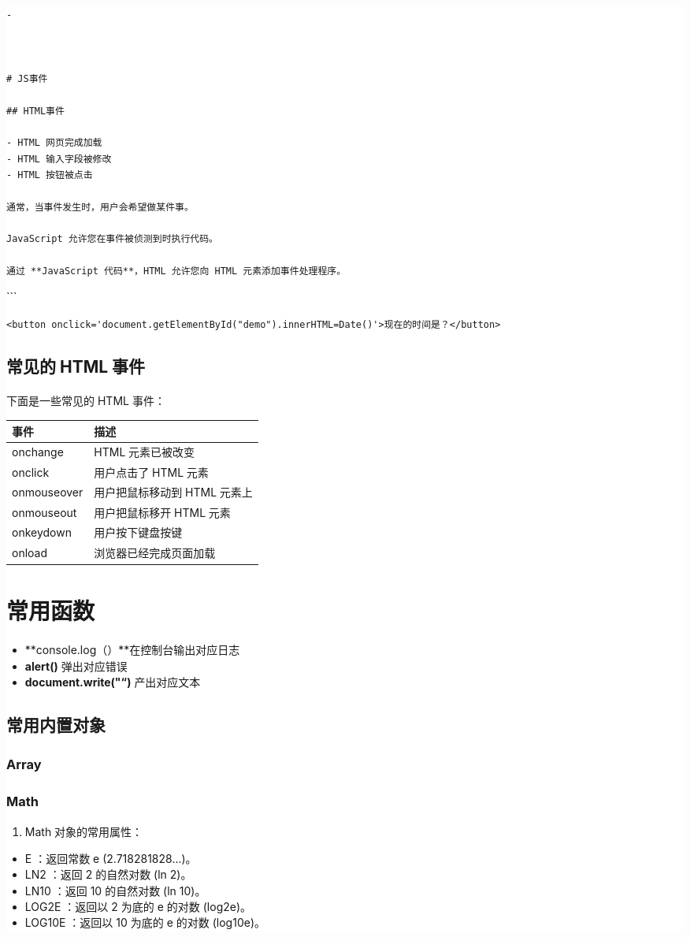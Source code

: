   ```
- 



# JS事件

## HTML事件

- HTML 网页完成加载
- HTML 输入字段被修改
- HTML 按钮被点击

通常，当事件发生时，用户会希望做某件事。

JavaScript 允许您在事件被侦测到时执行代码。

通过 **JavaScript 代码**，HTML 允许您向 HTML 元素添加事件处理程序。

```
<element event="一些 JavaScript">
```

```
<button onclick='document.getElementById("demo").innerHTML=Date()'>现在的时间是？</button>
```

## 常见的 HTML 事件

下面是一些常见的 HTML 事件：

| 事件        | 描述                         |
| :---------- | :--------------------------- |
| onchange    | HTML 元素已被改变            |
| onclick     | 用户点击了 HTML 元素         |
| onmouseover | 用户把鼠标移动到 HTML 元素上 |
| onmouseout  | 用户把鼠标移开 HTML 元素     |
| onkeydown   | 用户按下键盘按键             |
| onload      | 浏览器已经完成页面加载       |



# 常用函数

- **console.log（）**在控制台输出对应日志
- **alert()**   弹出对应错误
- **document.write("“)**  产出对应文本



## 常用内置对象

### Array



### Math

1. Math 对象的常用属性：

- E ：返回常数 e (2.718281828...)。
- LN2 ：返回 2 的自然对数 (ln 2)。
- LN10 ：返回 10 的自然对数 (ln 10)。
- LOG2E ：返回以 2 为底的 e 的对数 (log2e)。
- LOG10E ：返回以 10 为底的 e 的对数 (log10e)。
```